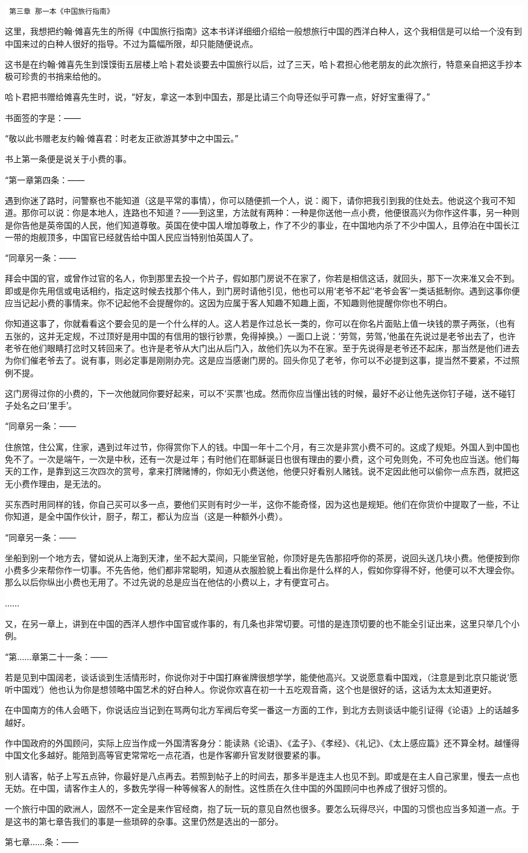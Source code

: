      第三章 那一本《中国旅行指南》 

   这里，我想把约翰·傩喜先生的所得《中国旅行指南》这本书详详细细介绍给一般想旅行中国的西洋白种人，这个我相信是可以给一个没有到中国来过的白种人很好的指导。不过为篇幅所限，却只能随便说点。 

   这书是在约翰·傩喜先生到馍馍街五层楼上哈卜君处谈要去中国旅行以后，过了三天，哈卜君担心他老朋友的此次旅行，特意亲自把这手抄本极可珍贵的书捎来给他的。 

   哈卜君把书赠给傩喜先生时，说，“好友，拿这一本到中国去，那是比请三个向导还似乎可靠一点，好好宝重得了。” 

   书面签的字是：—— 

   “敬以此书赠老友约翰·傩喜君：时老友正欲游其梦中之中国云。” 

   书上第一条便是说关于小费的事。 

   “第一章第四条：—— 

   遇到你迷了路时，问警察也不能知道（这是平常的事情），你可以随便抓一个人，说：阁下，请你把我引到我的住处去。他说这个我可不知道。那你可以说：你是本地人，连路也不知道？——到这里，方法就有两种：一种是你送他一点小费，他便很高兴为你作这件事，另一种则是你告他是英帝国的人民，他们知道尊敬。英国在使中国人增加尊敬上，作了不少的事业，在中国地内杀了不少中国人，且停泊在中国长江一带的炮舰顶多，中国官已经就告给中国人民应当特别怕英国人了。 

   “同章另一条：—— 

   拜会中国的官，或曾作过官的名人，你到那里去投一个片子，假如那门房说不在家了，你若是相信这话，就回头，那下一次来准又会不到。即或是你先用信或电话相约，指定这时候去找那个伟人，到门房时请他引见，他也可以用‘老爷不起’‘老爷会客’一类话抵制你。遇到这事你便应当记起小费的事情来。你不记起他不会提醒你的。这因为应属于客人知趣不知趣上面，不知趣则他提醒你你也不明白。 

   你知道这事了，你就看看这个要会见的是一个什么样的人。这人若是作过总长一类的，你可以在你名片面贴上值一块钱的票子两张，（也有五张的，这并无定规，不过顶好是用中国的有信用的银行钞票，免得掉换。）一面口上说：‘劳驾，劳驾，’他虽在先说过是老爷出去了，也许老爷在他们眼睛打岔时又转回来了。也许是老爷从大门出从后门入，故他们先以为不在家。至于先说得是老爷还不起床，那当然是他们进去为你们催老爷去了。说有事，则必定事是刚刚办完。这是应当感谢门房的。回头你见了老爷，你可以不必提到这事，提当然不要紧，不过照例不提。 

   这门房得过你的小费的，下一次他就同你要好起来，可以不‘买票’也成。然而你应当懂出钱的时候，最好不必让他先送你钉子碰，送不碰钉子处名之曰‘里手’。 

   “同章另一条：—— 

   住旅馆，住公寓，住家，遇到过年过节，你得赏你下人的钱。中国一年十二个月，有三次是非赏小费不可的。这成了规矩。外国人到中国也免不了。一次是端午，一次是中秋，还有一次是过年；有时他们在耶稣诞日也很有理由的要小费，这个可免则免，不可免也应当送。他们每天的工作，是靠到这三次四次的赏号，拿来打牌赌博的，你如无小费送他，他便只好看别人赌钱。说不定因此他可以偷你一点东西，就把这无小费作理由，是无法的。 

   买东西时用同样的钱，你自己买可以多一点，要他们买则有时少一半，这你不能奇怪，因为这也是规矩。他们在你货价中提取了一些，不让你知道，是全中国作伙计，厨子，帮工，都认为应当（这是一种额外小费）。 

   “同章另一条：—— 

   坐船到别一个地方去，譬如说从上海到天津，坐不起大菜间，只能坐官舱，你顶好是先告那招呼你的茶房，说回头送几块小费。他便按到你小费多少来帮你作一切事。不先告他，他们都非常聪明，知道从衣服脸貌上看出你是什么样的人，假如你穿得不好，他便可以不大理会你。那么以后你纵出小费也无用了。不过先说的总是应当在他估的小费以上，才有便宜可占。 

   …… 

   又，在另一章上，讲到在中国的西洋人想作中国官或作事的，有几条也非常切要。可惜的是连顶切要的也不能全引证出来，这里只举几个小例。 

   “第……章第二十一条：—— 

   若是见到中国阔老，谈话谈到生活情形时，你说你对于中国打麻雀牌很想学学，能使他高兴。又说愿意看中国戏，（注意是到北京只能说‘愿听中国戏’）他也认为你是想领略中国艺术的好白种人。你说你欢喜在初一十五吃观音斋，这个也是很好的话，这话为太太知道更好。 

   在中国南方的伟人会晤下，你说话应当记到在骂两句北方军阀后夸奖一番这一方面的工作，到北方去则谈话中能引证得《论语》上的话越多越好。 

   作中国政府的外国顾问，实际上应当作成一外国清客身分：能读熟《论语》、《孟子》、《孝经》、《礼记》、《太上感应篇》还不算全材。越懂得中国文化多越好。能陪到高等官吏常常吃一点花酒，也是作客卿升官发财很要紧的事。 

   别人请客，帖子上写五点钟，你最好是八点再去。若照到帖子上的时间去，那多半是连主人也见不到。即或是在主人自己家里，慢去一点也无妨。在中国，请客作主人的，多数先学得一种等候客人的耐性。这性质在久住中国的外国顾问中也养成了很好习惯的。 

   一个旅行中国的欧洲人，固然不一定全是来作官经商，抱了玩一玩的意见自然也很多。要怎么玩得尽兴，中国的习惯也应当多知道一点。于是这书的第七章告我们的事是一些琐碎的杂事。这里仍然是选出的一部分。 

   第七章……条：—— 
